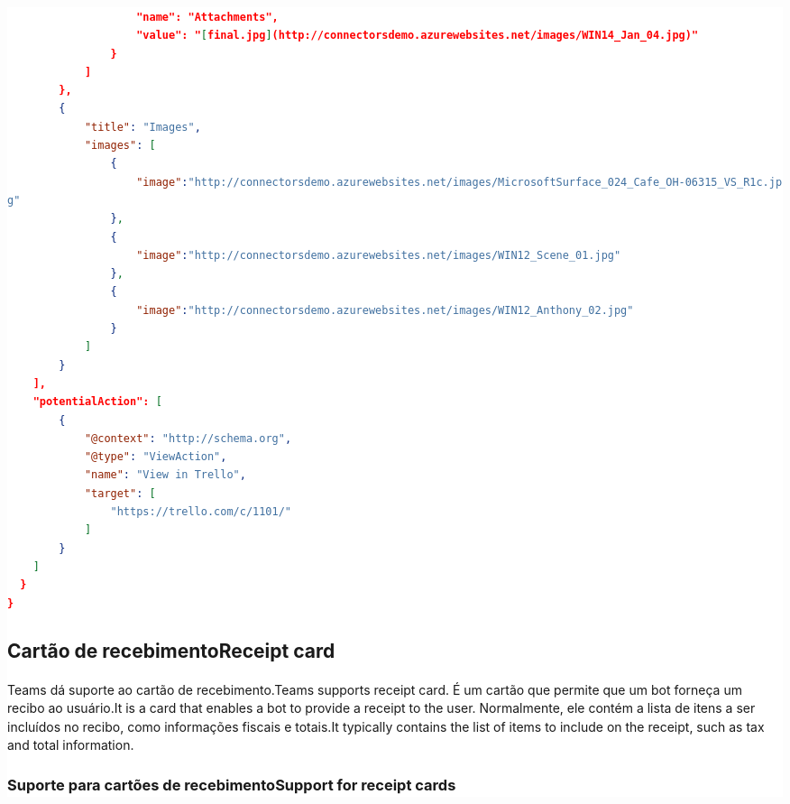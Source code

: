 ```json
                    "name": "Attachments",
                    "value": "[final.jpg](http://connectorsdemo.azurewebsites.net/images/WIN14_Jan_04.jpg)"
                }
            ]
        },
        {
            "title": "Images",
            "images": [
                {
                    "image":"http://connectorsdemo.azurewebsites.net/images/MicrosoftSurface_024_Cafe_OH-06315_VS_R1c.jpg"
                },
                {
                    "image":"http://connectorsdemo.azurewebsites.net/images/WIN12_Scene_01.jpg"
                },
                {
                    "image":"http://connectorsdemo.azurewebsites.net/images/WIN12_Anthony_02.jpg"
                }
            ]
        }
    ],
    "potentialAction": [
        {
            "@context": "http://schema.org",
            "@type": "ViewAction",
            "name": "View in Trello",
            "target": [
                "https://trello.com/c/1101/"
            ]
        }
    ]
  }
}
```

## <a name="receipt-card"></a><span data-ttu-id="ff0e8-408">Cartão de recebimento</span><span class="sxs-lookup"><span data-stu-id="ff0e8-408">Receipt card</span></span>

<span data-ttu-id="ff0e8-409">Teams dá suporte ao cartão de recebimento.</span><span class="sxs-lookup"><span data-stu-id="ff0e8-409">Teams supports receipt card.</span></span> <span data-ttu-id="ff0e8-410">É um cartão que permite que um bot forneça um recibo ao usuário.</span><span class="sxs-lookup"><span data-stu-id="ff0e8-410">It is a card that enables a bot to provide a receipt to the user.</span></span> <span data-ttu-id="ff0e8-411">Normalmente, ele contém a lista de itens a ser incluídos no recibo, como informações fiscais e totais.</span><span class="sxs-lookup"><span data-stu-id="ff0e8-411">It typically contains the list of items to include on the receipt, such as tax and total information.</span></span>

### <a name="support-for-receipt-cards"></a><span data-ttu-id="ff0e8-412">Suporte para cartões de recebimento</span><span class="sxs-lookup"><span data-stu-id="ff0e8-412">Support for receipt cards</span></span>
